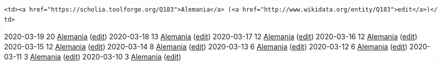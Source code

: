     <td><a href="https://scholia.toolforge.org/Q183">Alemania</a> (<a href="http://www.wikidata.org/entity/Q183">edit</a>)</td>
  </tr>
  <tr>
    <td>2020-03-19</td>
    <td>20</td>
    <td><a href="https://scholia.toolforge.org/Q183">Alemania</a> (<a href="http://www.wikidata.org/entity/Q183">edit</a>)</td>
  </tr>
  <tr>
    <td>2020-03-18</td>
    <td>13</td>
    <td><a href="https://scholia.toolforge.org/Q183">Alemania</a> (<a href="http://www.wikidata.org/entity/Q183">edit</a>)</td>
  </tr>
  <tr>
    <td>2020-03-17</td>
    <td>12</td>
    <td><a href="https://scholia.toolforge.org/Q183">Alemania</a> (<a href="http://www.wikidata.org/entity/Q183">edit</a>)</td>
  </tr>
  <tr>
    <td>2020-03-16</td>
    <td>12</td>
    <td><a href="https://scholia.toolforge.org/Q183">Alemania</a> (<a href="http://www.wikidata.org/entity/Q183">edit</a>)</td>
  </tr>
  <tr>
    <td>2020-03-15</td>
    <td>12</td>
    <td><a href="https://scholia.toolforge.org/Q183">Alemania</a> (<a href="http://www.wikidata.org/entity/Q183">edit</a>)</td>
  </tr>
  <tr>
    <td>2020-03-14</td>
    <td>8</td>
    <td><a href="https://scholia.toolforge.org/Q183">Alemania</a> (<a href="http://www.wikidata.org/entity/Q183">edit</a>)</td>
  </tr>
  <tr>
    <td>2020-03-13</td>
    <td>6</td>
    <td><a href="https://scholia.toolforge.org/Q183">Alemania</a> (<a href="http://www.wikidata.org/entity/Q183">edit</a>)</td>
  </tr>
  <tr>
    <td>2020-03-12</td>
    <td>6</td>
    <td><a href="https://scholia.toolforge.org/Q183">Alemania</a> (<a href="http://www.wikidata.org/entity/Q183">edit</a>)</td>
  </tr>
  <tr>
    <td>2020-03-11</td>
    <td>3</td>
    <td><a href="https://scholia.toolforge.org/Q183">Alemania</a> (<a href="http://www.wikidata.org/entity/Q183">edit</a>)</td>
  </tr>
  <tr>
    <td>2020-03-10</td>
    <td>3</td>
    <td><a href="https://scholia.toolforge.org/Q183">Alemania</a> (<a href="http://www.wikidata.org/entity/Q183">edit</a>)</td>
  </tr>
  <tr>